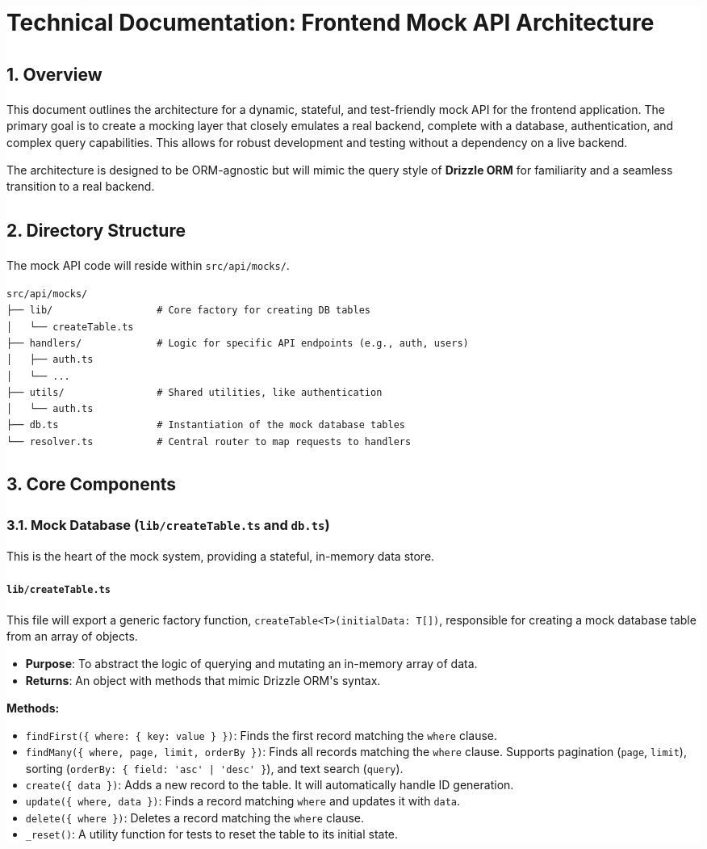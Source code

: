 # Technical Documentation: Frontend Mock API Architecture

## 1. Overview

This document outlines the architecture for a dynamic, stateful, and test-friendly mock API for the frontend application. The primary goal is to create a mocking layer that closely emulates a real backend, complete with a database, authentication, and complex query capabilities. This allows for robust development and testing without a dependency on a live backend.

The architecture is designed to be ORM-agnostic but will mimic the query style of **Drizzle ORM** for familiarity and a seamless transition to a real backend.

## 2. Directory Structure

The mock API code will reside within `src/api/mocks/`.

```
src/api/mocks/
├── lib/                  # Core factory for creating DB tables
│   └── createTable.ts
├── handlers/             # Logic for specific API endpoints (e.g., auth, users)
│   ├── auth.ts
│   └── ...
├── utils/                # Shared utilities, like authentication
│   └── auth.ts
├── db.ts                 # Instantiation of the mock database tables
└── resolver.ts           # Central router to map requests to handlers
```

## 3. Core Components

### 3.1. Mock Database (`lib/createTable.ts` and `db.ts`)

This is the heart of the mock system, providing a stateful, in-memory data store.

#### `lib/createTable.ts`

This file will export a generic factory function, `createTable<T>(initialData: T[])`, responsible for creating a mock database table from an array of objects.

- **Purpose**: To abstract the logic of querying and mutating an in-memory array of data.
- **Returns**: An object with methods that mimic Drizzle ORM's syntax.

**Methods:**

- `findFirst({ where: { key: value } })`: Finds the first record matching the `where` clause.
- `findMany({ where, page, limit, orderBy })`: Finds all records matching the `where` clause. Supports pagination (`page`, `limit`), sorting (`orderBy: { field: 'asc' | 'desc' }`), and text search (`query`).
- `create({ data })`: Adds a new record to the table. It will automatically handle ID generation.
- `update({ where, data })`: Finds a record matching `where` and updates it with `data`.
- `delete({ where })`: Deletes a record matching the `where` clause.
- `_reset()`: A utility function for tests to reset the table to its initial state.
